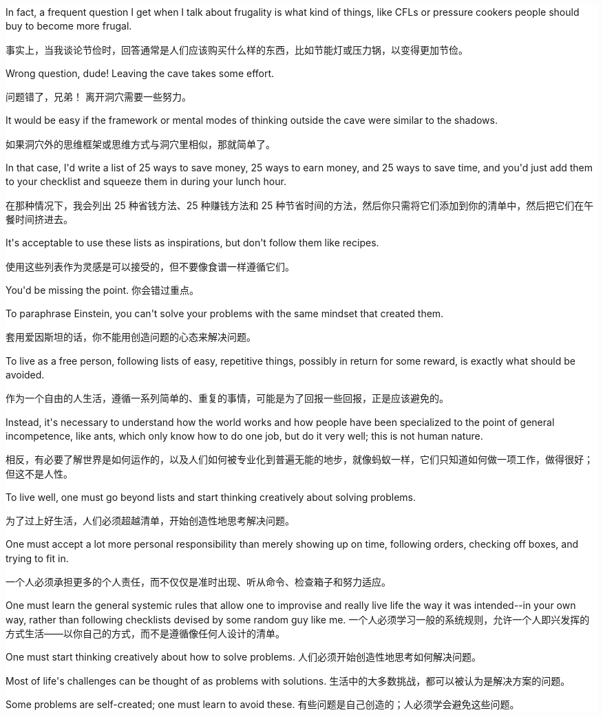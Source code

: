  In fact, a frequent question I get when I talk about frugality is  what  kind  of  things,  like  CFLs  or  pressure  cookers  people  should  buy  to become more frugal.

事实上，当我谈论节俭时，回答通常是人们应该购买什么样的东西，比如节能灯或压力锅，以变得更加节俭。

 Wrong question, dude! Leaving the cave takes some effort.

问题错了，兄弟！ 离开洞穴需要一些努力。

 It would be easy if the framework or mental modes of thinking outside the cave were similar to the shadows.

如果洞穴外的思维框架或思维方式与洞穴里相似，那就简单了。

 In that case, I'd write a list of 25 ways to save money, 25 ways to earn money, and 25 ways to save time, and you'd just add them to your checklist and squeeze them in during your lunch hour.

在那种情况下，我会列出 25 种省钱方法、25 种赚钱方法和 25 种节省时间的方法，然后你只需将它们添加到你的清单中，然后把它们在午餐时间挤进去。

 It's acceptable to use these lists as inspirations, but don't follow them like recipes.

使用这些列表作为灵感是可以接受的，但不要像食谱一样遵循它们。

 You'd be missing the point.
你会错过重点。

 To paraphrase Einstein, you can't solve your problems with the same mindset that created them.

套用爱因斯坦的话，你不能用创造问题的心态来解决问题。

 To live as a free person, following lists of easy, repetitive things, possibly in return for some reward, is exactly what should be avoided.

作为一个自由的人生活，遵循一系列简单的、重复的事情，可能是为了回报一些回报，正是应该避免的。

 Instead, it's necessary to understand  how  the  world  works  and  how  people  have  been  specialized  to  the  point  of general incompetence, like ants, which only know how to do one job, but do it very well; this is not human nature.

相反，有必要了解世界是如何运作的，以及人们如何被专业化到普遍无能的地步，就像蚂蚁一样，它们只知道如何做一项工作，做得很好； 但这不是人性。

 To live well, one must go beyond lists and start  thinking  creatively  about  solving  problems.

为了过上好生活，人们必须超越清单，开始创造性地思考解决问题。

  One  must  accept  a  lot  more personal  responsibility  than  merely  showing  up  on  time,  following  orders, checking off boxes, and trying to fit in.

一个人必须承担更多的个人责任，而不仅仅是准时出现、听从命令、检查箱子和努力适应。

 One must learn the general systemic rules that allow one to improvise and really live life the way it was intended--in your own way, rather than following checklists devised by some random guy like me.
一个人必须学习一般的系统规则，允许一个人即兴发挥的方式生活——以你自己的方式，而不是遵循像任何人设计的清单。

 One must start thinking creatively about how to solve problems.
人们必须开始创造性地思考如何解决问题。

 Most of life's challenges can be thought of as problems with solutions.
生活中的大多数挑战，都可以被认为是解决方案的问题。

 Some problems are self-created; one must learn to avoid these.
有些问题是自己创造的；人必须学会避免这些问题。
